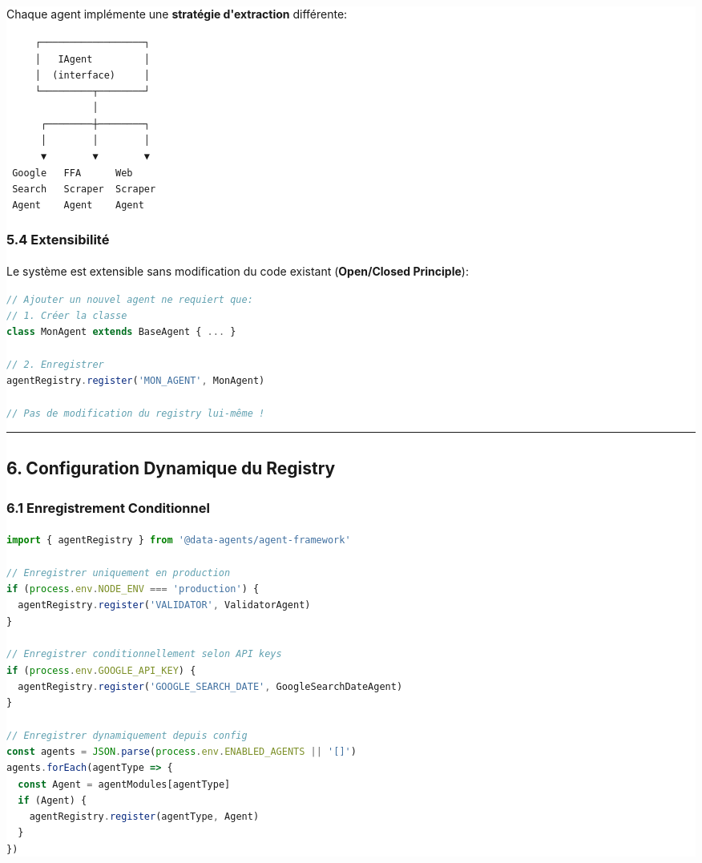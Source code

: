 Chaque agent implémente une **stratégie d'extraction** différente:

```
     ┌──────────────────┐
     │   IAgent         │
     │  (interface)     │
     └─────────┬────────┘
               │
      ┌────────┼────────┐
      │        │        │
      ▼        ▼        ▼
 Google   FFA      Web
 Search   Scraper  Scraper
 Agent    Agent    Agent
```

### 5.4 Extensibilité

Le système est extensible sans modification du code existant (**Open/Closed Principle**):

```typescript
// Ajouter un nouvel agent ne requiert que:
// 1. Créer la classe
class MonAgent extends BaseAgent { ... }

// 2. Enregistrer
agentRegistry.register('MON_AGENT', MonAgent)

// Pas de modification du registry lui-même !
```

---

## 6. Configuration Dynamique du Registry

### 6.1 Enregistrement Conditionnel

```typescript
import { agentRegistry } from '@data-agents/agent-framework'

// Enregistrer uniquement en production
if (process.env.NODE_ENV === 'production') {
  agentRegistry.register('VALIDATOR', ValidatorAgent)
}

// Enregistrer conditionnellement selon API keys
if (process.env.GOOGLE_API_KEY) {
  agentRegistry.register('GOOGLE_SEARCH_DATE', GoogleSearchDateAgent)
}

// Enregistrer dynamiquement depuis config
const agents = JSON.parse(process.env.ENABLED_AGENTS || '[]')
agents.forEach(agentType => {
  const Agent = agentModules[agentType]
  if (Agent) {
    agentRegistry.register(agentType, Agent)
  }
})
```
